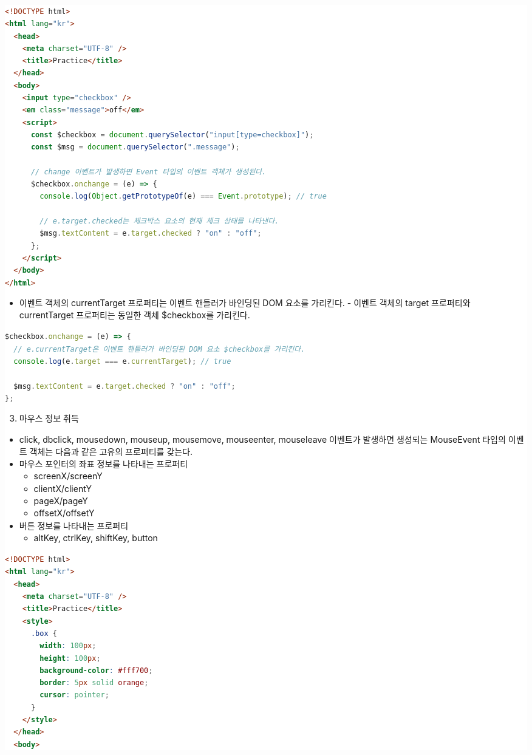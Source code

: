 ```html
<!DOCTYPE html>
<html lang="kr">
  <head>
    <meta charset="UTF-8" />
    <title>Practice</title>
  </head>
  <body>
    <input type="checkbox" />
    <em class="message">off</em>
    <script>
      const $checkbox = document.querySelector("input[type=checkbox]");
      const $msg = document.querySelector(".message");

      // change 이벤트가 발생하면 Event 타입의 이벤트 객체가 생성된다.
      $checkbox.onchange = (e) => {
        console.log(Object.getPrototypeOf(e) === Event.prototype); // true

        // e.target.checked는 체크박스 요소의 현재 체크 상태를 나타낸다.
        $msg.textContent = e.target.checked ? "on" : "off";
      };
    </script>
  </body>
</html>
```

- 이벤트 객체의 currentTarget 프로퍼티는 이벤트 핸들러가 바인딩된 DOM 요소를 가리킨다. - 이벤트 객체의 target 프로퍼티와 currentTarget 프로퍼티는 동일한 객체 $checkbox를 가리킨다.

```js
$checkbox.onchange = (e) => {
  // e.currentTarget은 이벤트 핸들러가 바인딩된 DOM 요소 $checkbox를 가리킨다.
  console.log(e.target === e.currentTarget); // true

  $msg.textContent = e.target.checked ? "on" : "off";
};
```

3. 마우스 정보 취득

- click, dbclick, mousedown, mouseup, mousemove, mouseenter, mouseleave 이벤트가 발생하면 생성되는 MouseEvent 타입의 이벤트 객체는 다음과 같은 고유의 프로퍼티를 갖는다.
- 마우스 포인터의 좌표 정보를 나타내는 프로퍼티
  - screenX/screenY
  - clientX/clientY
  - pageX/pageY
  - offsetX/offsetY
- 버튼 정보를 나타내는 프로퍼티
  - altKey, ctrlKey, shiftKey, button

```html
<!DOCTYPE html>
<html lang="kr">
  <head>
    <meta charset="UTF-8" />
    <title>Practice</title>
    <style>
      .box {
        width: 100px;
        height: 100px;
        background-color: #fff700;
        border: 5px solid orange;
        cursor: pointer;
      }
    </style>
  </head>
  <body>
```